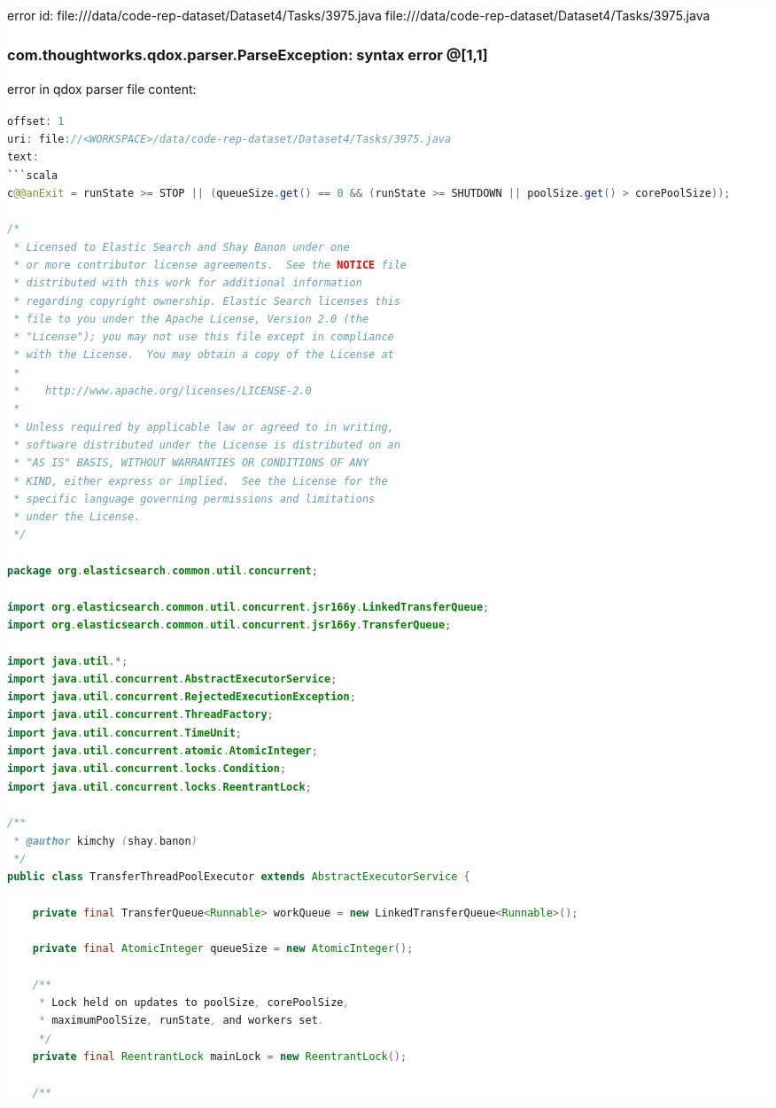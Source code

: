 error id: file://<WORKSPACE>/data/code-rep-dataset/Dataset4/Tasks/3975.java
file://<WORKSPACE>/data/code-rep-dataset/Dataset4/Tasks/3975.java
### com.thoughtworks.qdox.parser.ParseException: syntax error @[1,1]

error in qdox parser
file content:
```java
offset: 1
uri: file://<WORKSPACE>/data/code-rep-dataset/Dataset4/Tasks/3975.java
text:
```scala
c@@anExit = runState >= STOP || (queueSize.get() == 0 && (runState >= SHUTDOWN || poolSize.get() > corePoolSize));

/*
 * Licensed to Elastic Search and Shay Banon under one
 * or more contributor license agreements.  See the NOTICE file
 * distributed with this work for additional information
 * regarding copyright ownership. Elastic Search licenses this
 * file to you under the Apache License, Version 2.0 (the
 * "License"); you may not use this file except in compliance
 * with the License.  You may obtain a copy of the License at
 *
 *    http://www.apache.org/licenses/LICENSE-2.0
 *
 * Unless required by applicable law or agreed to in writing,
 * software distributed under the License is distributed on an
 * "AS IS" BASIS, WITHOUT WARRANTIES OR CONDITIONS OF ANY
 * KIND, either express or implied.  See the License for the
 * specific language governing permissions and limitations
 * under the License.
 */

package org.elasticsearch.common.util.concurrent;

import org.elasticsearch.common.util.concurrent.jsr166y.LinkedTransferQueue;
import org.elasticsearch.common.util.concurrent.jsr166y.TransferQueue;

import java.util.*;
import java.util.concurrent.AbstractExecutorService;
import java.util.concurrent.RejectedExecutionException;
import java.util.concurrent.ThreadFactory;
import java.util.concurrent.TimeUnit;
import java.util.concurrent.atomic.AtomicInteger;
import java.util.concurrent.locks.Condition;
import java.util.concurrent.locks.ReentrantLock;

/**
 * @author kimchy (shay.banon)
 */
public class TransferThreadPoolExecutor extends AbstractExecutorService {

    private final TransferQueue<Runnable> workQueue = new LinkedTransferQueue<Runnable>();

    private final AtomicInteger queueSize = new AtomicInteger();

    /**
     * Lock held on updates to poolSize, corePoolSize,
     * maximumPoolSize, runState, and workers set.
     */
    private final ReentrantLock mainLock = new ReentrantLock();

    /**
```